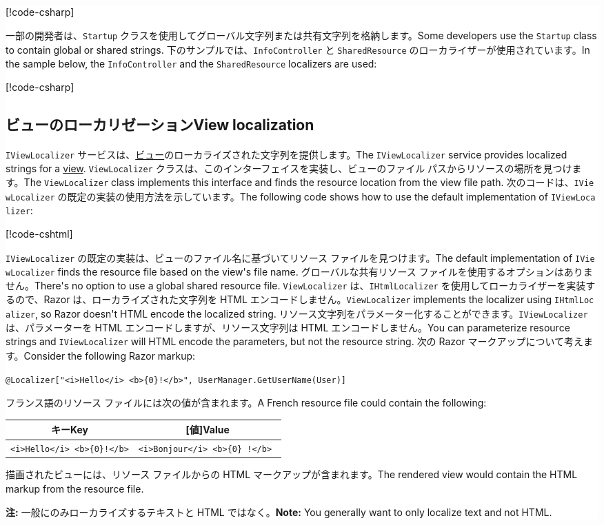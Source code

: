 [!code-csharp[](localization/sample/Localization/Resources/SharedResource.cs)]

<span data-ttu-id="97d3a-139">一部の開発者は、`Startup` クラスを使用してグローバル文字列または共有文字列を格納します。</span><span class="sxs-lookup"><span data-stu-id="97d3a-139">Some developers use the `Startup` class to contain global or shared strings.</span></span> <span data-ttu-id="97d3a-140">下のサンプルでは、`InfoController` と `SharedResource` のローカライザーが使用されています。</span><span class="sxs-lookup"><span data-stu-id="97d3a-140">In the sample below, the `InfoController` and the `SharedResource` localizers are used:</span></span>

[!code-csharp[](localization/sample/Localization/Controllers/InfoController.cs?range=9-26)]

## <a name="view-localization"></a><span data-ttu-id="97d3a-141">ビューのローカリゼーション</span><span class="sxs-lookup"><span data-stu-id="97d3a-141">View localization</span></span>

<span data-ttu-id="97d3a-142">`IViewLocalizer` サービスは、[ビュー](xref:mvc/views/overview)のローカライズされた文字列を提供します。</span><span class="sxs-lookup"><span data-stu-id="97d3a-142">The `IViewLocalizer` service provides localized strings for a [view](xref:mvc/views/overview).</span></span> <span data-ttu-id="97d3a-143">`ViewLocalizer` クラスは、このインターフェイスを実装し、ビューのファイル パスからリソースの場所を見つけます。</span><span class="sxs-lookup"><span data-stu-id="97d3a-143">The `ViewLocalizer` class implements this interface and finds the resource location from the view file path.</span></span> <span data-ttu-id="97d3a-144">次のコードは、`IViewLocalizer` の既定の実装の使用方法を示しています。</span><span class="sxs-lookup"><span data-stu-id="97d3a-144">The following code shows how to use the default implementation of `IViewLocalizer`:</span></span>

[!code-cshtml[](localization/sample/Localization/Views/Home/About.cshtml)]

<span data-ttu-id="97d3a-145">`IViewLocalizer` の既定の実装は、ビューのファイル名に基づいてリソース ファイルを見つけます。</span><span class="sxs-lookup"><span data-stu-id="97d3a-145">The default implementation of `IViewLocalizer` finds the resource file based on the view's file name.</span></span> <span data-ttu-id="97d3a-146">グローバルな共有リソース ファイルを使用するオプションはありません。</span><span class="sxs-lookup"><span data-stu-id="97d3a-146">There's no option to use a global shared resource file.</span></span> <span data-ttu-id="97d3a-147">`ViewLocalizer` は、`IHtmlLocalizer` を使用してローカライザーを実装するので、Razor は、ローカライズされた文字列を HTML エンコードしません。</span><span class="sxs-lookup"><span data-stu-id="97d3a-147">`ViewLocalizer` implements the localizer using `IHtmlLocalizer`, so Razor doesn't HTML encode the localized string.</span></span> <span data-ttu-id="97d3a-148">リソース文字列をパラメーター化することができます。`IViewLocalizer` は、パラメーターを HTML エンコードしますが、リソース文字列は HTML エンコードしません。</span><span class="sxs-lookup"><span data-stu-id="97d3a-148">You can parameterize resource strings and `IViewLocalizer` will HTML encode the parameters, but not the resource string.</span></span> <span data-ttu-id="97d3a-149">次の Razor マークアップについて考えます。</span><span class="sxs-lookup"><span data-stu-id="97d3a-149">Consider the following Razor markup:</span></span>

```cshtml
@Localizer["<i>Hello</i> <b>{0}!</b>", UserManager.GetUserName(User)]
```

<span data-ttu-id="97d3a-150">フランス語のリソース ファイルには次の値が含まれます。</span><span class="sxs-lookup"><span data-stu-id="97d3a-150">A French resource file could contain the following:</span></span>

| <span data-ttu-id="97d3a-151">キー</span><span class="sxs-lookup"><span data-stu-id="97d3a-151">Key</span></span> | <span data-ttu-id="97d3a-152">[値]</span><span class="sxs-lookup"><span data-stu-id="97d3a-152">Value</span></span> |
| ----- | ------ |
| `<i>Hello</i> <b>{0}!</b>` | `<i>Bonjour</i> <b>{0} !</b> ` |

<span data-ttu-id="97d3a-153">描画されたビューには、リソース ファイルからの HTML マークアップが含まれます。</span><span class="sxs-lookup"><span data-stu-id="97d3a-153">The rendered view would contain the HTML markup from the resource file.</span></span>

<span data-ttu-id="97d3a-154">**注:** 一般にのみローカライズするテキストと HTML ではなく。</span><span class="sxs-lookup"><span data-stu-id="97d3a-154">**Note:** You generally want to only localize text and not HTML.</span></span>

